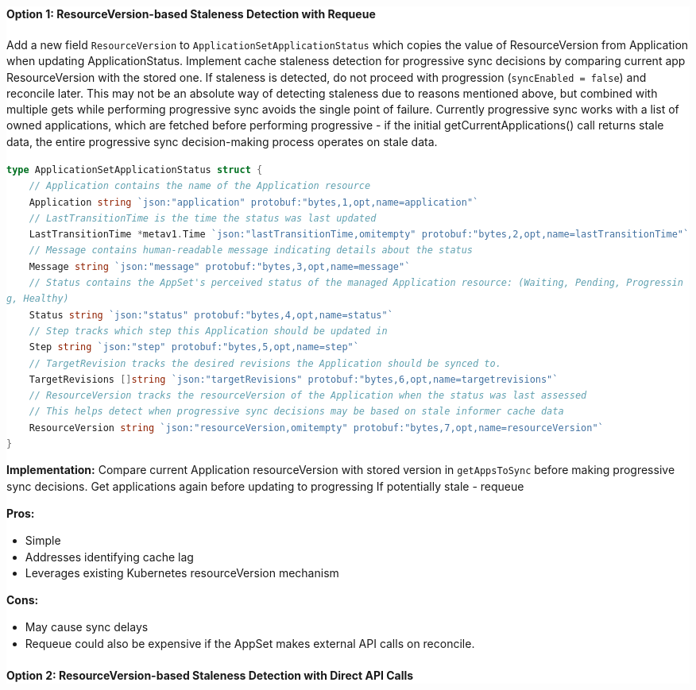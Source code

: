 #### Option 1: ResourceVersion-based Staleness Detection with Requeue

Add a new field `ResourceVersion` to `ApplicationSetApplicationStatus` which copies the value of ResourceVersion from Application when updating ApplicationStatus. Implement cache staleness detection for progressive sync decisions by comparing current app ResourceVersion with the stored one. If staleness is detected, do not proceed with progression (`syncEnabled = false`) and reconcile later.
This may not be an absolute way of detecting staleness due to reasons mentioned above, but combined with multiple gets while performing progressive sync avoids the single point of failure. Currently progressive sync works with a list of owned applications, which are fetched before performing progressive - if the initial getCurrentApplications() call returns stale data, the entire progressive sync decision-making process operates on stale data. 

```go
type ApplicationSetApplicationStatus struct {
	// Application contains the name of the Application resource
	Application string `json:"application" protobuf:"bytes,1,opt,name=application"`
	// LastTransitionTime is the time the status was last updated
	LastTransitionTime *metav1.Time `json:"lastTransitionTime,omitempty" protobuf:"bytes,2,opt,name=lastTransitionTime"`
	// Message contains human-readable message indicating details about the status
	Message string `json:"message" protobuf:"bytes,3,opt,name=message"`
	// Status contains the AppSet's perceived status of the managed Application resource: (Waiting, Pending, Progressing, Healthy)
	Status string `json:"status" protobuf:"bytes,4,opt,name=status"`
	// Step tracks which step this Application should be updated in
	Step string `json:"step" protobuf:"bytes,5,opt,name=step"`
	// TargetRevision tracks the desired revisions the Application should be synced to.
	TargetRevisions []string `json:"targetRevisions" protobuf:"bytes,6,opt,name=targetrevisions"`
	// ResourceVersion tracks the resourceVersion of the Application when the status was last assessed
	// This helps detect when progressive sync decisions may be based on stale informer cache data
	ResourceVersion string `json:"resourceVersion,omitempty" protobuf:"bytes,7,opt,name=resourceVersion"`
}
```

**Implementation:** 
Compare current Application resourceVersion with stored version in `getAppsToSync` before making progressive sync decisions.
Get applications again before updating to progressing
If potentially stale - requeue 

**Pros:**
- Simple
- Addresses identifying cache lag
- Leverages existing Kubernetes resourceVersion mechanism

**Cons:**
- May cause sync delays
- Requeue could also be expensive if the AppSet makes external API calls on reconcile.

#### Option 2: ResourceVersion-based Staleness Detection with Direct API Calls

